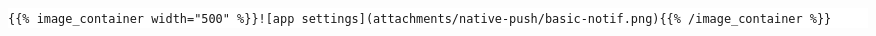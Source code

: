 	{{% image_container width="500" %}}![app settings](attachments/native-push/basic-notif.png){{% /image_container %}}
